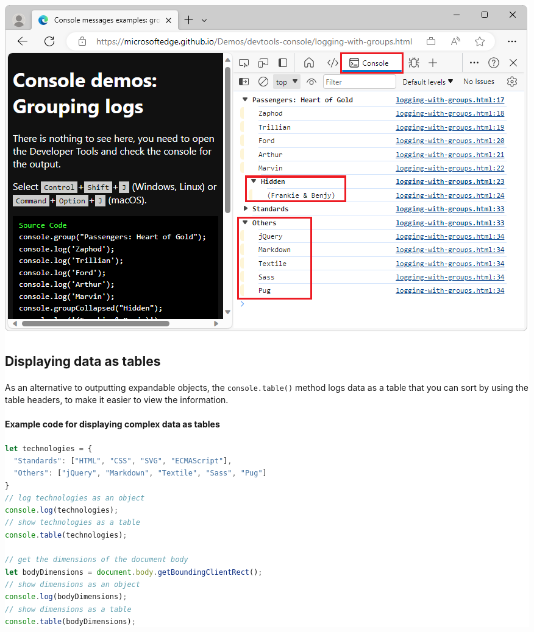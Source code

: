    ![Each group can be expanded and collapsed](./console-log-images/console-log-groups-expanded.png)



## Displaying data as tables

As an alternative to outputting expandable objects, the `console.table()` method logs data as a table that you can sort by using the table headers, to make it easier to view the information.



#### Example code for displaying complex data as tables

```javascript
let technologies = {
  "Standards": ["HTML", "CSS", "SVG", "ECMAScript"],
  "Others": ["jQuery", "Markdown", "Textile", "Sass", "Pug"]
}
// log technologies as an object
console.log(technologies);
// show technologies as a table
console.table(technologies);

// get the dimensions of the document body
let bodyDimensions = document.body.getBoundingClientRect();
// show dimensions as an object
console.log(bodyDimensions);
// show dimensions as a table
console.table(bodyDimensions);
```
